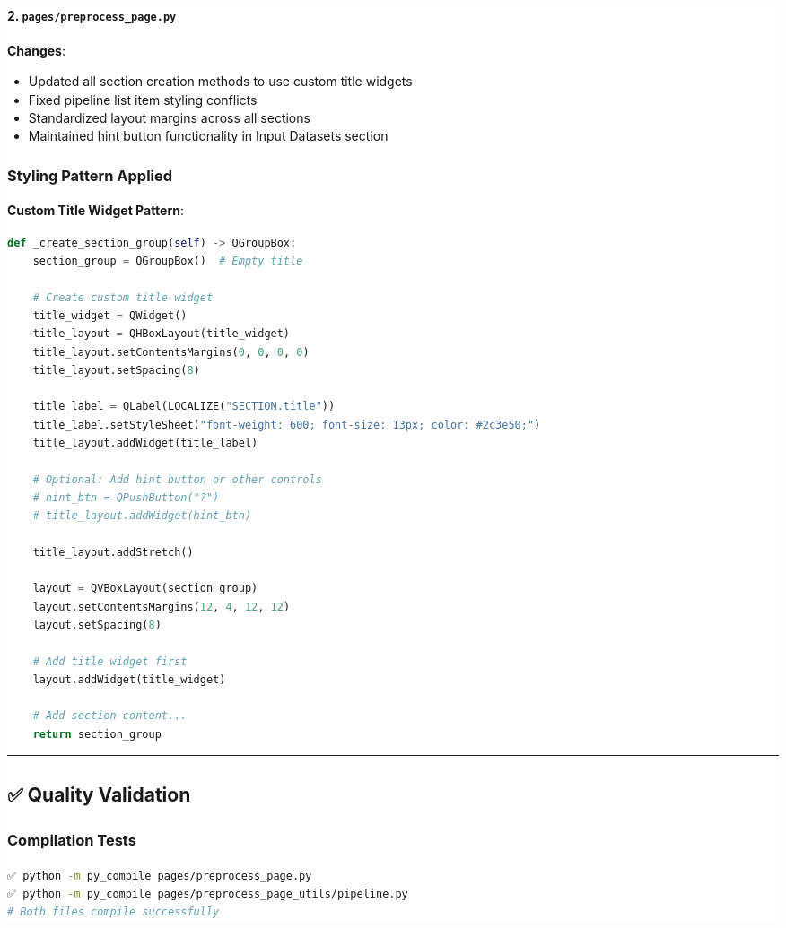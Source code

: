 #### 2. `pages/preprocess_page.py`
**Changes**:
- Updated all section creation methods to use custom title widgets
- Fixed pipeline list item styling conflicts
- Standardized layout margins across all sections
- Maintained hint button functionality in Input Datasets section

### Styling Pattern Applied

**Custom Title Widget Pattern**:
```python
def _create_section_group(self) -> QGroupBox:
    section_group = QGroupBox()  # Empty title
    
    # Create custom title widget
    title_widget = QWidget()
    title_layout = QHBoxLayout(title_widget)
    title_layout.setContentsMargins(0, 0, 0, 0)
    title_layout.setSpacing(8)
    
    title_label = QLabel(LOCALIZE("SECTION.title"))
    title_label.setStyleSheet("font-weight: 600; font-size: 13px; color: #2c3e50;")
    title_layout.addWidget(title_label)
    
    # Optional: Add hint button or other controls
    # hint_btn = QPushButton("?")
    # title_layout.addWidget(hint_btn)
    
    title_layout.addStretch()
    
    layout = QVBoxLayout(section_group)
    layout.setContentsMargins(12, 4, 12, 12)
    layout.setSpacing(8)
    
    # Add title widget first
    layout.addWidget(title_widget)
    
    # Add section content...
    return section_group
```

---

## ✅ Quality Validation

### Compilation Tests
```bash
✅ python -m py_compile pages/preprocess_page.py
✅ python -m py_compile pages/preprocess_page_utils/pipeline.py
# Both files compile successfully
```

